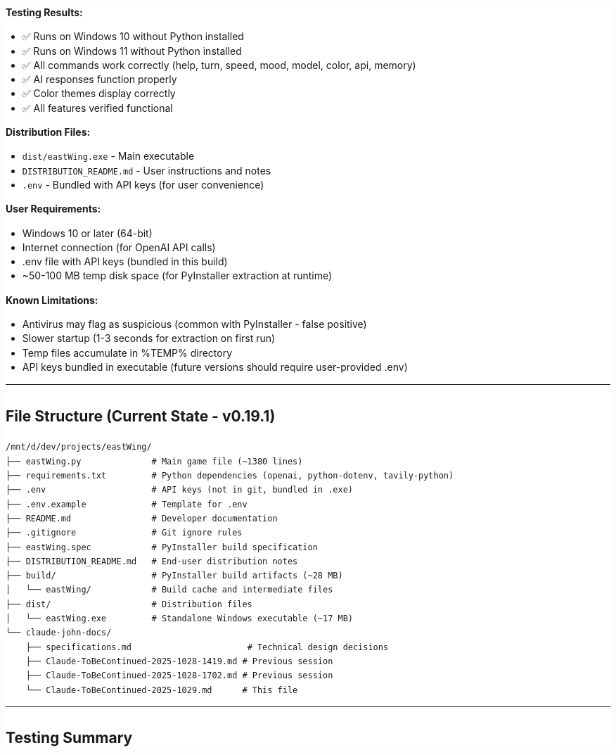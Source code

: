 **Testing Results:**
- ✅ Runs on Windows 10 without Python installed
- ✅ Runs on Windows 11 without Python installed
- ✅ All commands work correctly (help, turn, speed, mood, model, color, api, memory)
- ✅ AI responses function properly
- ✅ Color themes display correctly
- ✅ All features verified functional

**Distribution Files:**
- `dist/eastWing.exe` - Main executable
- `DISTRIBUTION_README.md` - User instructions and notes
- `.env` - Bundled with API keys (for user convenience)

**User Requirements:**
- Windows 10 or later (64-bit)
- Internet connection (for OpenAI API calls)
- .env file with API keys (bundled in this build)
- ~50-100 MB temp disk space (for PyInstaller extraction at runtime)

**Known Limitations:**
- Antivirus may flag as suspicious (common with PyInstaller - false positive)
- Slower startup (1-3 seconds for extraction on first run)
- Temp files accumulate in %TEMP% directory
- API keys bundled in executable (future versions should require user-provided .env)

---

## File Structure (Current State - v0.19.1)

```
/mnt/d/dev/projects/eastWing/
├── eastWing.py              # Main game file (~1380 lines)
├── requirements.txt         # Python dependencies (openai, python-dotenv, tavily-python)
├── .env                     # API keys (not in git, bundled in .exe)
├── .env.example             # Template for .env
├── README.md                # Developer documentation
├── .gitignore               # Git ignore rules
├── eastWing.spec            # PyInstaller build specification
├── DISTRIBUTION_README.md   # End-user distribution notes
├── build/                   # PyInstaller build artifacts (~28 MB)
│   └── eastWing/            # Build cache and intermediate files
├── dist/                    # Distribution files
│   └── eastWing.exe         # Standalone Windows executable (~17 MB)
└── claude-john-docs/
    ├── specifications.md                       # Technical design decisions
    ├── Claude-ToBeContinued-2025-1028-1419.md # Previous session
    ├── Claude-ToBeContinued-2025-1028-1702.md # Previous session
    └── Claude-ToBeContinued-2025-1029.md      # This file
```

---

## Testing Summary
